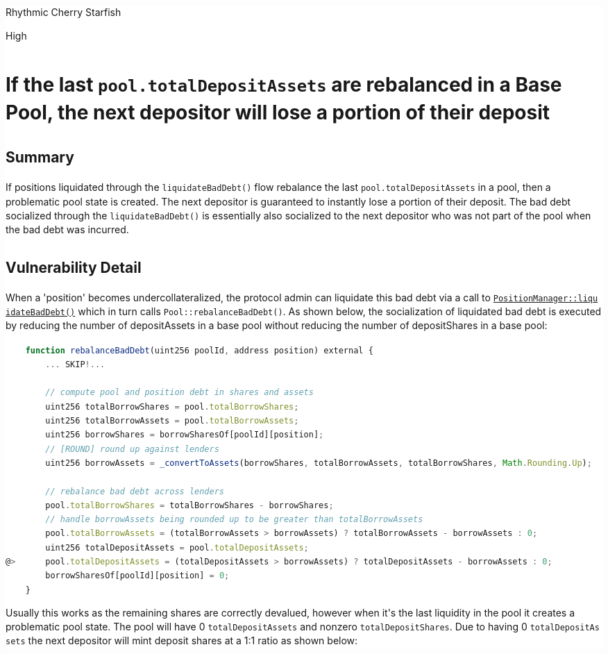 Rhythmic Cherry Starfish

High

# If the last `pool.totalDepositAssets` are rebalanced in a Base Pool, the next depositor will lose a portion of their deposit

## Summary

If positions liquidated through the `liquidateBadDebt()` flow rebalance the last `pool.totalDepositAssets` in a pool, then a problematic pool state is created. The next depositor is guaranteed to instantly lose a portion of their deposit. The bad debt socialized through the `liquidateBadDebt()` is essentially also socialized to the next depositor who was not part of the pool when the bad debt was incurred. 


## Vulnerability Detail

When a 'position' becomes undercollateralized, the protocol admin can liquidate this bad debt via a call to [`PositionManager::liquidateBadDebt()`](https://github.com/sherlock-audit/2024-08-sentiment-v2/blob/main/protocol-v2/src/PositionManager.sol#L446-L464) which in turn calls `Pool::rebalanceBadDebt()`. As shown below, the socialization of liquidated bad debt is executed by reducing the number of depositAssets in a base pool without reducing the number of depositShares in a base pool:

```javascript
    function rebalanceBadDebt(uint256 poolId, address position) external {
        ... SKIP!...

        // compute pool and position debt in shares and assets
        uint256 totalBorrowShares = pool.totalBorrowShares;
        uint256 totalBorrowAssets = pool.totalBorrowAssets;
        uint256 borrowShares = borrowSharesOf[poolId][position];
        // [ROUND] round up against lenders
        uint256 borrowAssets = _convertToAssets(borrowShares, totalBorrowAssets, totalBorrowShares, Math.Rounding.Up);

        // rebalance bad debt across lenders
        pool.totalBorrowShares = totalBorrowShares - borrowShares;
        // handle borrowAssets being rounded up to be greater than totalBorrowAssets
        pool.totalBorrowAssets = (totalBorrowAssets > borrowAssets) ? totalBorrowAssets - borrowAssets : 0;
        uint256 totalDepositAssets = pool.totalDepositAssets;
@>      pool.totalDepositAssets = (totalDepositAssets > borrowAssets) ? totalDepositAssets - borrowAssets : 0;
        borrowSharesOf[poolId][position] = 0;
    }
```


Usually this works as the remaining shares are correctly devalued, however when it's the last liquidity in the pool it creates a problematic pool state. The pool will have 0 `totalDepositAssets` and nonzero `totalDepositShares`. Due to having 0 `totalDepositAssets` the next depositor will mint deposit shares at a 1:1 ratio as shown below:
